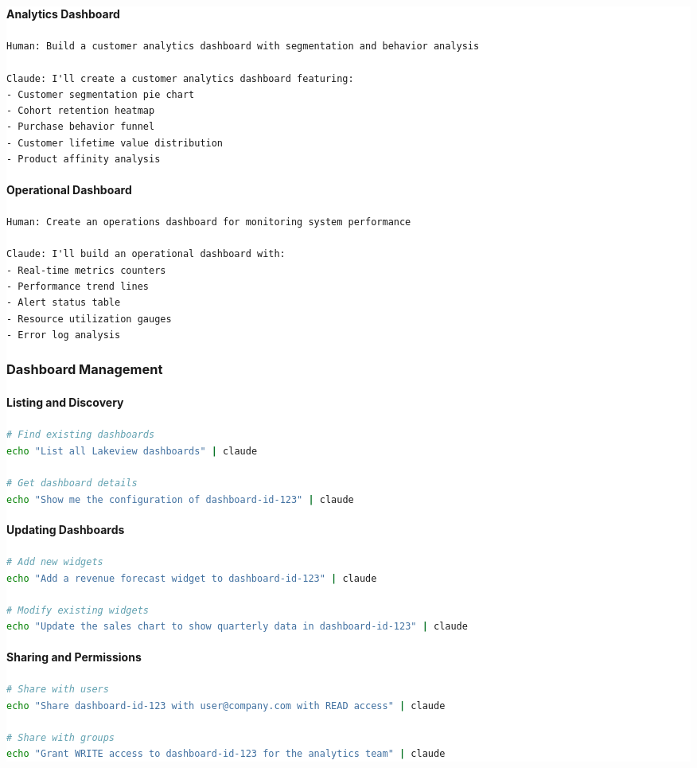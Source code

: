 #### Analytics Dashboard
```
Human: Build a customer analytics dashboard with segmentation and behavior analysis

Claude: I'll create a customer analytics dashboard featuring:
- Customer segmentation pie chart
- Cohort retention heatmap
- Purchase behavior funnel
- Customer lifetime value distribution
- Product affinity analysis
```

#### Operational Dashboard
```
Human: Create an operations dashboard for monitoring system performance

Claude: I'll build an operational dashboard with:
- Real-time metrics counters
- Performance trend lines
- Alert status table
- Resource utilization gauges
- Error log analysis
```

### Dashboard Management

#### Listing and Discovery
```bash
# Find existing dashboards
echo "List all Lakeview dashboards" | claude

# Get dashboard details
echo "Show me the configuration of dashboard-id-123" | claude
```

#### Updating Dashboards
```bash
# Add new widgets
echo "Add a revenue forecast widget to dashboard-id-123" | claude

# Modify existing widgets
echo "Update the sales chart to show quarterly data in dashboard-id-123" | claude
```

#### Sharing and Permissions
```bash
# Share with users
echo "Share dashboard-id-123 with user@company.com with READ access" | claude

# Share with groups
echo "Grant WRITE access to dashboard-id-123 for the analytics team" | claude
```

